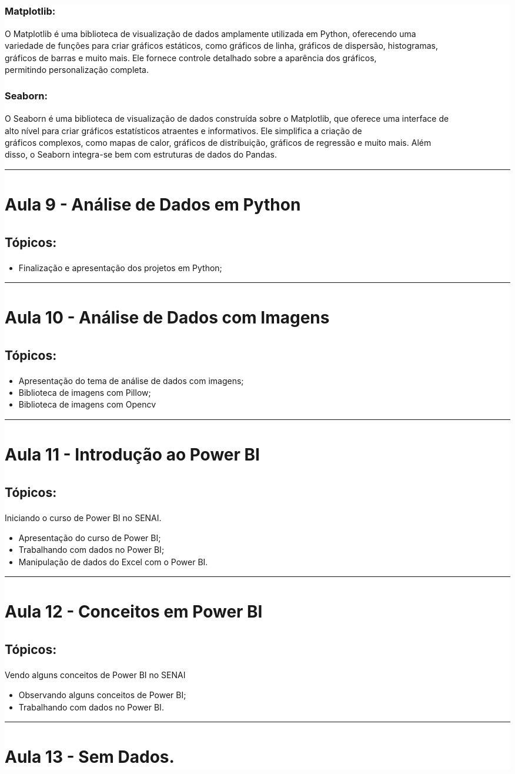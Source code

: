 <h3>Matplotlib:</h3>
<p>O Matplotlib é uma biblioteca de visualização de dados amplamente utilizada em Python, oferecendo uma<br> variedade de funções para criar gráficos estáticos, como gráficos de linha, gráficos de dispersão, histogramas,<br> gráficos de barras e muito mais. Ele fornece controle detalhado sobre a aparência dos gráficos,<br> permitindo personalização completa.</p>

<h3>Seaborn:</h3>

<p>O Seaborn é uma biblioteca de visualização de dados construída sobre o Matplotlib, que oferece uma interface de<br> alto nível para criar gráficos estatísticos atraentes e informativos. Ele simplifica a criação de<br> gráficos complexos, como mapas de calor, gráficos de distribuição, gráficos de regressão e muito mais. Além<br> disso, o Seaborn integra-se bem com estruturas de dados do Pandas.</p>

<hr>
<h1>Aula 9 - Análise de Dados em Python</h1>

<h2>Tópicos:</h2>
<ul>
    <li>Finalização e apresentação dos projetos em Python;</li>
</ul>


<hr>
<h1>Aula 10 - Análise de Dados com Imagens</h1>

<h2>Tópicos:</h2>
<ul>
    <li>Apresentação do tema de análise de dados com imagens;</li>
    <li>Biblioteca de imagens com Pillow;</li>
    <li>Biblioteca de imagens com Opencv </li>
</ul>

<hr>
<h1>Aula 11 - Introdução ao Power BI</h1>

<h2>Tópicos:</h2>

Iniciando o curso de Power BI no SENAI.

<ul>
    <li>Apresentação do curso de Power BI;</li>
    <li>Trabalhando com dados no Power BI;</li>
    <li>Manipulação de dados do Excel com o Power BI.</li>
</ul>

<hr>
<h1>Aula 12 - Conceitos em Power BI</h1>
<h2>Tópicos:</h2>

Vendo alguns conceitos de Power BI no SENAI

<ul>
    <li>Observando alguns conceitos de Power BI;</li>
    <li>Trabalhando com dados no Power BI.</li>
</ul>

<hr>
<h1>Aula 13 - Sem Dados.</h1>
